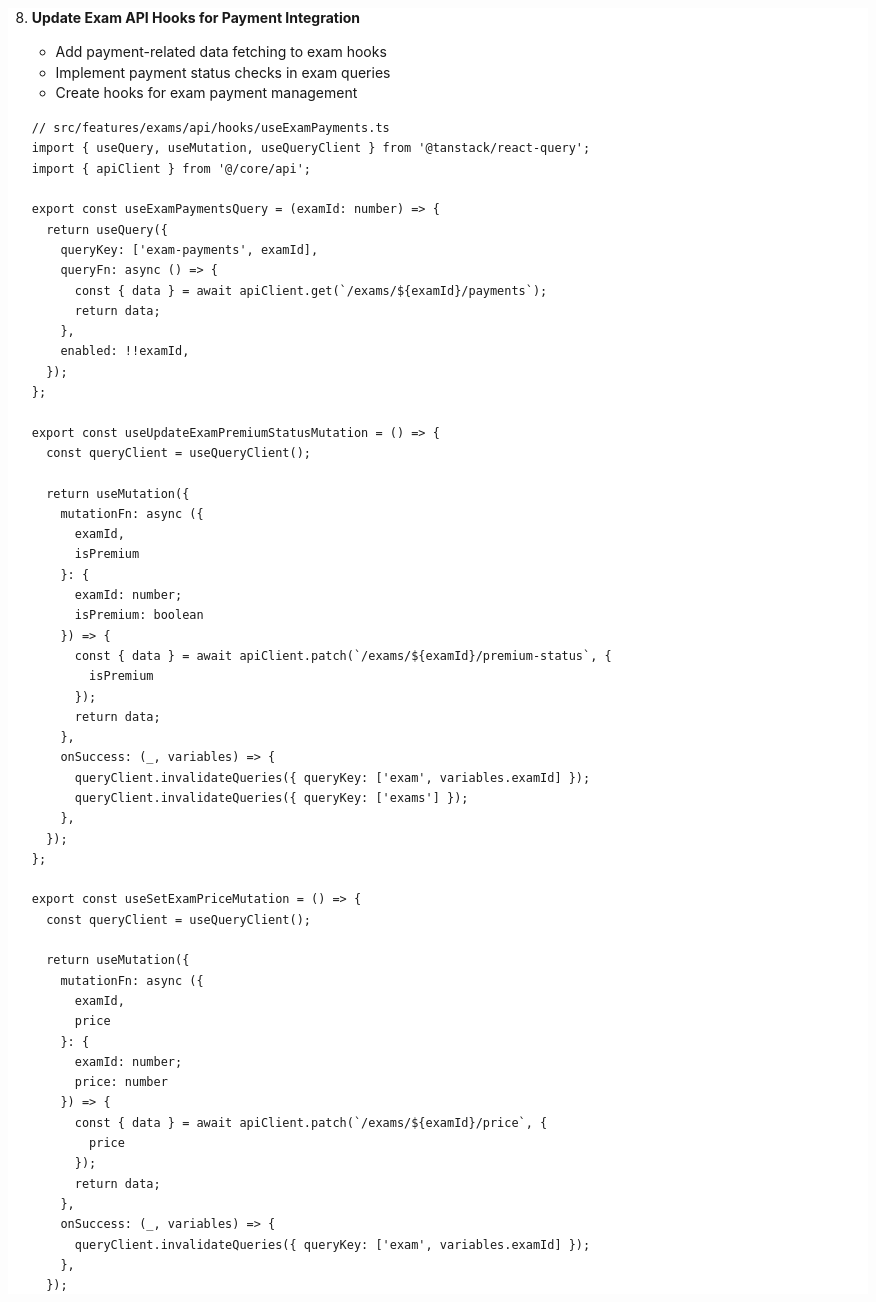 8. **Update Exam API Hooks for Payment Integration**
   - Add payment-related data fetching to exam hooks
   - Implement payment status checks in exam queries
   - Create hooks for exam payment management

   ```tsx
   // src/features/exams/api/hooks/useExamPayments.ts
   import { useQuery, useMutation, useQueryClient } from '@tanstack/react-query';
   import { apiClient } from '@/core/api';
   
   export const useExamPaymentsQuery = (examId: number) => {
     return useQuery({
       queryKey: ['exam-payments', examId],
       queryFn: async () => {
         const { data } = await apiClient.get(`/exams/${examId}/payments`);
         return data;
       },
       enabled: !!examId,
     });
   };
   
   export const useUpdateExamPremiumStatusMutation = () => {
     const queryClient = useQueryClient();
     
     return useMutation({
       mutationFn: async ({ 
         examId, 
         isPremium 
       }: { 
         examId: number; 
         isPremium: boolean 
       }) => {
         const { data } = await apiClient.patch(`/exams/${examId}/premium-status`, {
           isPremium
         });
         return data;
       },
       onSuccess: (_, variables) => {
         queryClient.invalidateQueries({ queryKey: ['exam', variables.examId] });
         queryClient.invalidateQueries({ queryKey: ['exams'] });
       },
     });
   };
   
   export const useSetExamPriceMutation = () => {
     const queryClient = useQueryClient();
     
     return useMutation({
       mutationFn: async ({ 
         examId, 
         price 
       }: { 
         examId: number; 
         price: number 
       }) => {
         const { data } = await apiClient.patch(`/exams/${examId}/price`, {
           price
         });
         return data;
       },
       onSuccess: (_, variables) => {
         queryClient.invalidateQueries({ queryKey: ['exam', variables.examId] });
       },
     });
   ```